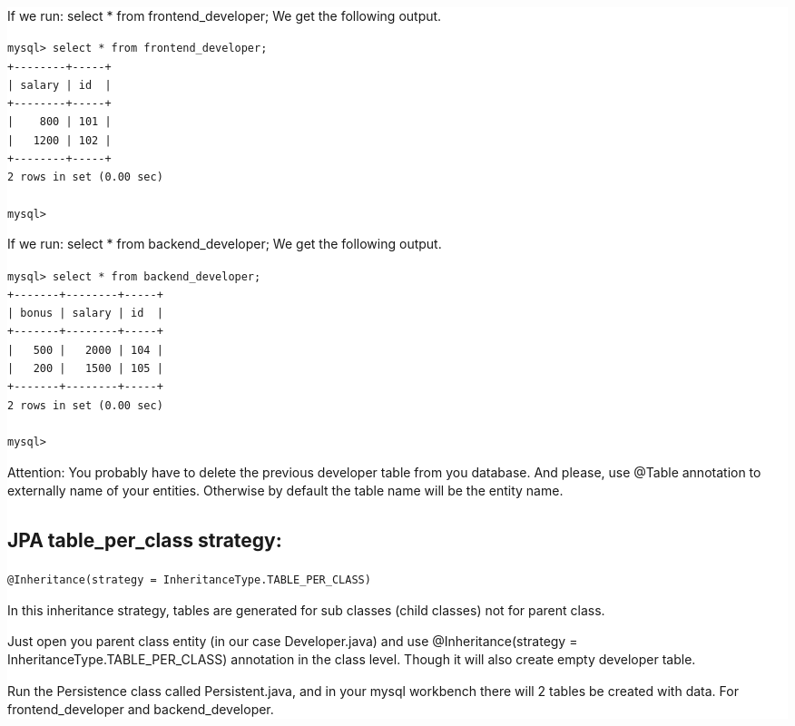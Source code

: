 

If we run: select * from frontend_developer; 
We get the following output.

```
mysql> select * from frontend_developer;
+--------+-----+
| salary | id  |
+--------+-----+
|    800 | 101 |
|   1200 | 102 |
+--------+-----+
2 rows in set (0.00 sec)

mysql>
```

If we run: select * from backend_developer; 
We get the following output.

```
mysql> select * from backend_developer; 
+-------+--------+-----+
| bonus | salary | id  |
+-------+--------+-----+
|   500 |   2000 | 104 |
|   200 |   1500 | 105 |
+-------+--------+-----+
2 rows in set (0.00 sec)

mysql>
```



Attention: You probably have to delete the previous developer table from you database.
And please, use @Table annotation to externally name of your entities. Otherwise by default the table name will be the entity name. 



## JPA table_per_class strategy:

```
@Inheritance(strategy = InheritanceType.TABLE_PER_CLASS)
```

In this inheritance strategy, tables are generated for sub classes (child classes) not for parent class. 

Just open you parent class entity (in our case Developer.java) and use @Inheritance(strategy = InheritanceType.TABLE_PER_CLASS) annotation in the class level. Though it will also create empty developer table. 


Run the Persistence class called Persistent.java, and in your mysql workbench there will 2 tables be created with data. For frontend_developer and backend_developer.
